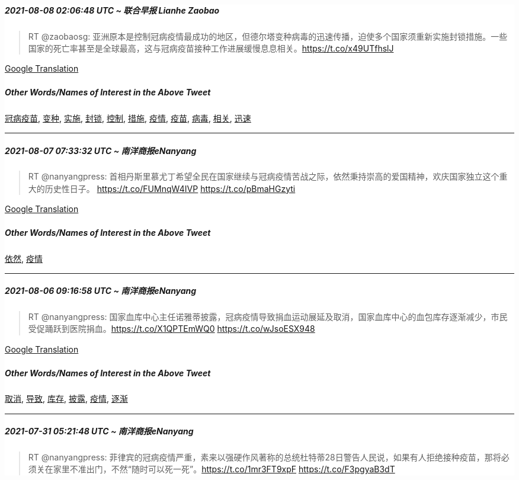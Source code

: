 ##### 2021-08-08 02:06:48 UTC ~ 联合早报 Lianhe Zaobao
> RT @zaobaosg: 亚洲原本是控制冠病疫情最成功的地区，但德尔塔变种病毒的迅速传播，迫使多个国家须重新实施封锁措施。一些国家的死亡率甚至是全球最高，这与冠病疫苗接种工作进展缓慢息息相关。https://t.co/x49UTfhslJ

[Google Translation](https://translate.google.com/?hi=en&tab=TT&sl=zh-CN&tl=en&op=translate&text=RT+%40zaobaosg%3A+%E4%BA%9A%E6%B4%B2%E5%8E%9F%E6%9C%AC%E6%98%AF%E6%8E%A7%E5%88%B6%E5%86%A0%E7%97%85%E7%96%AB%E6%83%85%E6%9C%80%E6%88%90%E5%8A%9F%E7%9A%84%E5%9C%B0%E5%8C%BA%EF%BC%8C%E4%BD%86%E5%BE%B7%E5%B0%94%E5%A1%94%E5%8F%98%E7%A7%8D%E7%97%85%E6%AF%92%E7%9A%84%E8%BF%85%E9%80%9F%E4%BC%A0%E6%92%AD%EF%BC%8C%E8%BF%AB%E4%BD%BF%E5%A4%9A%E4%B8%AA%E5%9B%BD%E5%AE%B6%E9%A1%BB%E9%87%8D%E6%96%B0%E5%AE%9E%E6%96%BD%E5%B0%81%E9%94%81%E6%8E%AA%E6%96%BD%E3%80%82%E4%B8%80%E4%BA%9B%E5%9B%BD%E5%AE%B6%E7%9A%84%E6%AD%BB%E4%BA%A1%E7%8E%87%E7%94%9A%E8%87%B3%E6%98%AF%E5%85%A8%E7%90%83%E6%9C%80%E9%AB%98%EF%BC%8C%E8%BF%99%E4%B8%8E%E5%86%A0%E7%97%85%E7%96%AB%E8%8B%97%E6%8E%A5%E7%A7%8D%E5%B7%A5%E4%BD%9C%E8%BF%9B%E5%B1%95%E7%BC%93%E6%85%A2%E6%81%AF%E6%81%AF%E7%9B%B8%E5%85%B3%E3%80%82https%3A%2F%2Ft.co%2Fx49UTfhslJ)
##### Other Words/Names of Interest in the Above Tweet
[冠病疫苗](冠病疫苗.md), [变种](变种.md), [实施](实施.md), [封锁](封锁.md), [控制](控制.md), [措施](措施.md), [疫情](疫情.md), [疫苗](疫苗.md), [病毒](病毒.md), [相关](相关.md), [迅速](迅速.md)
___
##### 2021-08-07 07:33:32 UTC ~ 南洋商报eNanyang
> RT @nanyangpress: 首相丹斯里慕尤丁希望全民在国家继续与冠病疫情苦战之际，依然秉持崇高的爱国精神，欢庆国家独立这个重大的历史性日子。 https://t.co/FUMnqW4IVP https://t.co/pBmaHGzyti

[Google Translation](https://translate.google.com/?hi=en&tab=TT&sl=zh-CN&tl=en&op=translate&text=RT+%40nanyangpress%3A+%E9%A6%96%E7%9B%B8%E4%B8%B9%E6%96%AF%E9%87%8C%E6%85%95%E5%B0%A4%E4%B8%81%E5%B8%8C%E6%9C%9B%E5%85%A8%E6%B0%91%E5%9C%A8%E5%9B%BD%E5%AE%B6%E7%BB%A7%E7%BB%AD%E4%B8%8E%E5%86%A0%E7%97%85%E7%96%AB%E6%83%85%E8%8B%A6%E6%88%98%E4%B9%8B%E9%99%85%EF%BC%8C%E4%BE%9D%E7%84%B6%E7%A7%89%E6%8C%81%E5%B4%87%E9%AB%98%E7%9A%84%E7%88%B1%E5%9B%BD%E7%B2%BE%E7%A5%9E%EF%BC%8C%E6%AC%A2%E5%BA%86%E5%9B%BD%E5%AE%B6%E7%8B%AC%E7%AB%8B%E8%BF%99%E4%B8%AA%E9%87%8D%E5%A4%A7%E7%9A%84%E5%8E%86%E5%8F%B2%E6%80%A7%E6%97%A5%E5%AD%90%E3%80%82+https%3A%2F%2Ft.co%2FFUMnqW4IVP+https%3A%2F%2Ft.co%2FpBmaHGzyti)
##### Other Words/Names of Interest in the Above Tweet
[依然](依然.md), [疫情](疫情.md)
___
##### 2021-08-06 09:16:58 UTC ~ 南洋商报eNanyang
> RT @nanyangpress: 国家血库中心主任诺雅蒂披露，冠病疫情导致捐血运动展延及取消，国家血库中心的血包库存逐渐减少，市民受促踊跃到医院捐血。https://t.co/X1QPTEmWQ0 https://t.co/wJsoESX948

[Google Translation](https://translate.google.com/?hi=en&tab=TT&sl=zh-CN&tl=en&op=translate&text=RT+%40nanyangpress%3A+%E5%9B%BD%E5%AE%B6%E8%A1%80%E5%BA%93%E4%B8%AD%E5%BF%83%E4%B8%BB%E4%BB%BB%E8%AF%BA%E9%9B%85%E8%92%82%E6%8A%AB%E9%9C%B2%EF%BC%8C%E5%86%A0%E7%97%85%E7%96%AB%E6%83%85%E5%AF%BC%E8%87%B4%E6%8D%90%E8%A1%80%E8%BF%90%E5%8A%A8%E5%B1%95%E5%BB%B6%E5%8F%8A%E5%8F%96%E6%B6%88%EF%BC%8C%E5%9B%BD%E5%AE%B6%E8%A1%80%E5%BA%93%E4%B8%AD%E5%BF%83%E7%9A%84%E8%A1%80%E5%8C%85%E5%BA%93%E5%AD%98%E9%80%90%E6%B8%90%E5%87%8F%E5%B0%91%EF%BC%8C%E5%B8%82%E6%B0%91%E5%8F%97%E4%BF%83%E8%B8%8A%E8%B7%83%E5%88%B0%E5%8C%BB%E9%99%A2%E6%8D%90%E8%A1%80%E3%80%82https%3A%2F%2Ft.co%2FX1QPTEmWQ0+https%3A%2F%2Ft.co%2FwJsoESX948)
##### Other Words/Names of Interest in the Above Tweet
[取消](取消.md), [导致](导致.md), [库存](库存.md), [披露](披露.md), [疫情](疫情.md), [逐渐](逐渐.md)
___
##### 2021-07-31 05:21:48 UTC ~ 南洋商报eNanyang
> RT @nanyangpress: 菲律宾的冠病疫情严重，素来以强硬作风著称的总统杜特蒂28日警告人民说，如果有人拒绝接种疫苗，那将必须关在家里不准出门，不然“随时可以死一死”。https://t.co/1mr3FT9xpF https://t.co/F3pgyaB3dT
